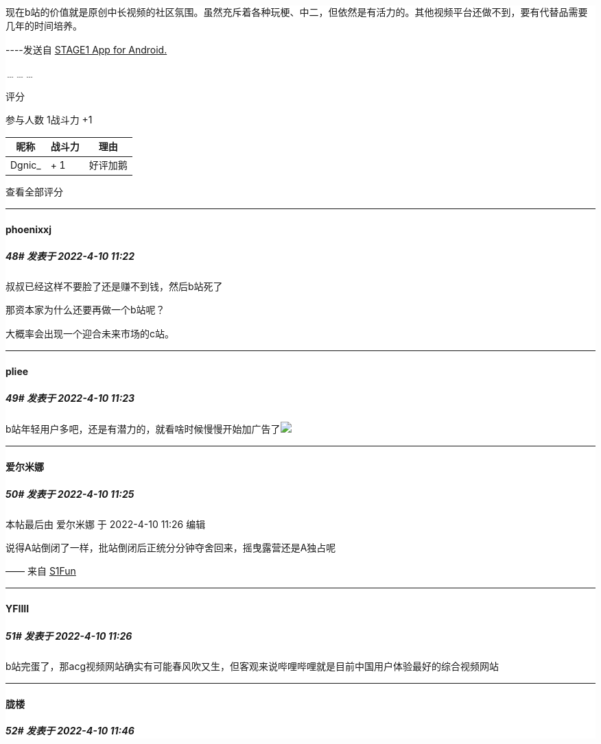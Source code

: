 现在b站的价值就是原创中长视频的社区氛围。虽然充斥着各种玩梗、中二，但依然是有活力的。其他视频平台还做不到，要有代替品需要几年的时间培养。

----发送自 [STAGE1 App for Android.](http://stage1.5j4m.com/?1.37)

﹍﹍﹍

评分

 参与人数 1战斗力 +1

|昵称|战斗力|理由|
|----|---|---|
| Dgnic_| + 1|好评加鹅|

查看全部评分

*****

####  phoenixxj  
##### 48#       发表于 2022-4-10 11:22

叔叔已经这样不要脸了还是赚不到钱，然后b站死了

那资本家为什么还要再做一个b站呢？

大概率会出现一个迎合未来市场的c站。

*****

####  pliee  
##### 49#       发表于 2022-4-10 11:23

b站年轻用户多吧，还是有潜力的，就看啥时候慢慢开始加广告了<img src="https://static.saraba1st.com/image/smiley/face2017/067.png" referrerpolicy="no-referrer">

*****

####  爱尔米娜  
##### 50#       发表于 2022-4-10 11:25

 本帖最后由 爱尔米娜 于 2022-4-10 11:26 编辑 

说得A站倒闭了一样，批站倒闭后正统分分钟夺舍回来，摇曳露营还是A独占呢

—— 来自 [S1Fun](https://s1fun.koalcat.com)

*****

####  YFIIII  
##### 51#       发表于 2022-4-10 11:26

b站完蛋了，那acg视频网站确实有可能春风吹又生，但客观来说哔哩哔哩就是目前中国用户体验最好的综合视频网站

*****

####  胧楼  
##### 52#       发表于 2022-4-10 11:46
